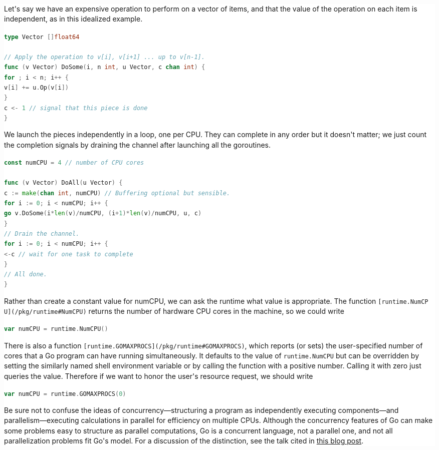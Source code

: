 Let's say we have an expensive operation to perform on a vector of items, and that the value of the operation on each item is independent, as in this idealized example.

```go
type Vector []float64

// Apply the operation to v[i], v[i+1] ... up to v[n-1].
func (v Vector) DoSome(i, n int, u Vector, c chan int) {
for ; i < n; i++ {
v[i] += u.Op(v[i])
}
c <- 1 // signal that this piece is done
}
```

We launch the pieces independently in a loop, one per CPU. They can complete in any order but it doesn't matter; we just count the completion signals by draining the channel after launching all the goroutines.

```go
const numCPU = 4 // number of CPU cores

func (v Vector) DoAll(u Vector) {
c := make(chan int, numCPU) // Buffering optional but sensible.
for i := 0; i < numCPU; i++ {
go v.DoSome(i*len(v)/numCPU, (i+1)*len(v)/numCPU, u, c)
}
// Drain the channel.
for i := 0; i < numCPU; i++ {
<-c // wait for one task to complete
}
// All done.
}
```

Rather than create a constant value for numCPU, we can ask the runtime what value is appropriate. The function `[runtime.NumCPU](/pkg/runtime#NumCPU)` returns the number of hardware CPU cores in the machine, so we could write

```go
var numCPU = runtime.NumCPU()
```

There is also a function `[runtime.GOMAXPROCS](/pkg/runtime#GOMAXPROCS)`, which reports (or sets) the user-specified number of cores that a Go program can have running simultaneously. It defaults to the value of `runtime.NumCPU` but can be overridden by setting the similarly named shell environment variable or by calling the function with a positive number. Calling it with zero just queries the value. Therefore if we want to honor the user's resource request, we should write

```go
var numCPU = runtime.GOMAXPROCS(0)
```

Be sure not to confuse the ideas of concurrency—structuring a program as independently executing components—and parallelism—executing calculations in parallel for efficiency on multiple CPUs. Although the concurrency features of Go can make some problems easy to structure as parallel computations, Go is a concurrent language, not a parallel one, and not all parallelization problems fit Go's model. For a discussion of the distinction, see the talk cited in [this blog post](/blog/concurrency-is-not-parallelism).

